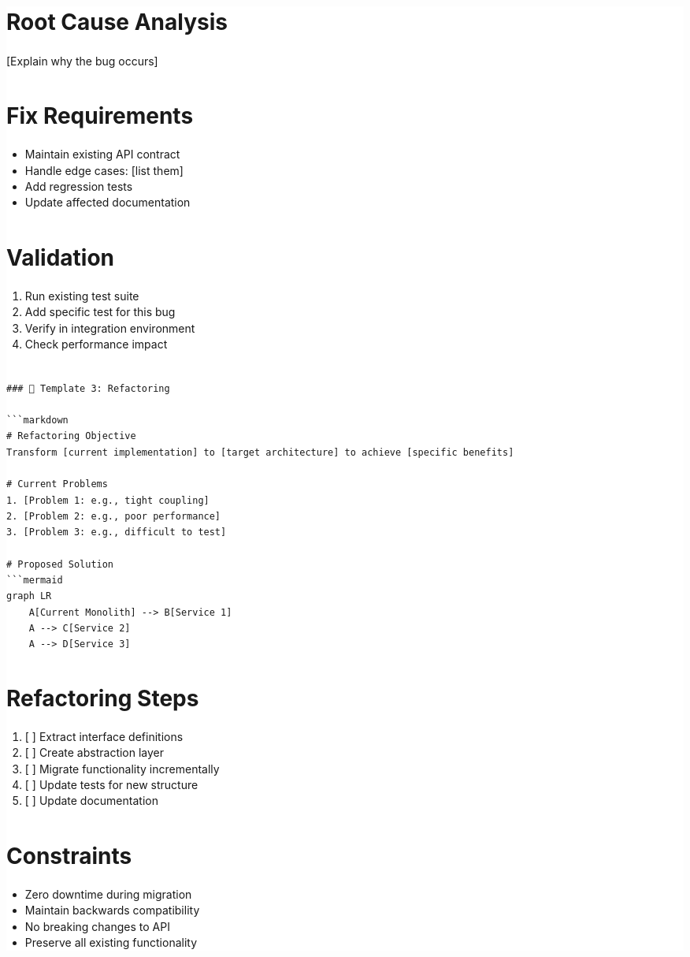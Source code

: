 # Root Cause Analysis
[Explain why the bug occurs]

# Fix Requirements
- Maintain existing API contract
- Handle edge cases: [list them]
- Add regression tests
- Update affected documentation

# Validation
1. Run existing test suite
2. Add specific test for this bug
3. Verify in integration environment
4. Check performance impact
```

### 🔄 Template 3: Refactoring

```markdown
# Refactoring Objective
Transform [current implementation] to [target architecture] to achieve [specific benefits]

# Current Problems
1. [Problem 1: e.g., tight coupling]
2. [Problem 2: e.g., poor performance]
3. [Problem 3: e.g., difficult to test]

# Proposed Solution
```mermaid
graph LR
    A[Current Monolith] --> B[Service 1]
    A --> C[Service 2]
    A --> D[Service 3]
```

# Refactoring Steps
1. [ ] Extract interface definitions
2. [ ] Create abstraction layer
3. [ ] Migrate functionality incrementally
4. [ ] Update tests for new structure
5. [ ] Update documentation

# Constraints
- Zero downtime during migration
- Maintain backwards compatibility
- No breaking changes to API
- Preserve all existing functionality
